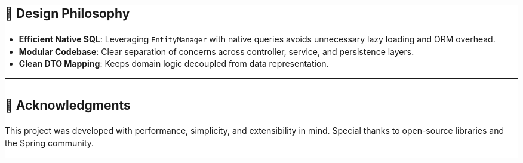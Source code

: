 
## 🧠 Design Philosophy

* **Efficient Native SQL**: Leveraging `EntityManager` with native queries avoids unnecessary lazy loading and ORM overhead.
* **Modular Codebase**: Clear separation of concerns across controller, service, and persistence layers.
* **Clean DTO Mapping**: Keeps domain logic decoupled from data representation.

---

## 🙌 Acknowledgments

This project was developed with performance, simplicity, and extensibility in mind.
Special thanks to open-source libraries and the Spring community.

---
